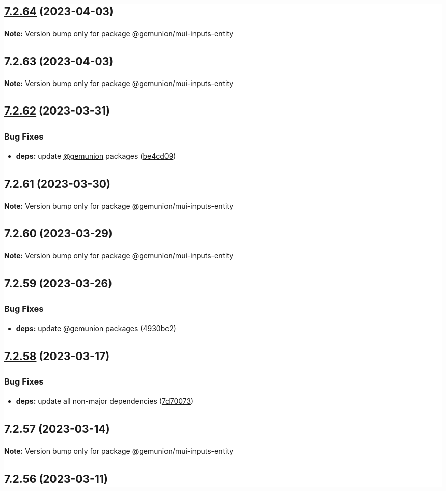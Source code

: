 ## [7.2.64](https://github.com/ethberry/mui-packages/compare/@gemunion/mui-inputs-entity@7.2.63...@gemunion/mui-inputs-entity@7.2.64) (2023-04-03)

**Note:** Version bump only for package @gemunion/mui-inputs-entity

## 7.2.63 (2023-04-03)

**Note:** Version bump only for package @gemunion/mui-inputs-entity

## [7.2.62](https://github.com/ethberry/mui-packages/compare/@gemunion/mui-inputs-entity@7.2.61...@gemunion/mui-inputs-entity@7.2.62) (2023-03-31)

### Bug Fixes

- **deps:** update [@gemunion](https://github.com/gemunion) packages ([be4cd09](https://github.com/ethberry/mui-packages/commit/be4cd09a4b5a579edf108db3a5d35bdbee6507d5))

## 7.2.61 (2023-03-30)

**Note:** Version bump only for package @gemunion/mui-inputs-entity

## 7.2.60 (2023-03-29)

**Note:** Version bump only for package @gemunion/mui-inputs-entity

## 7.2.59 (2023-03-26)

### Bug Fixes

- **deps:** update [@gemunion](https://github.com/gemunion) packages ([4930bc2](https://github.com/ethberry/mui-packages/commit/4930bc2a46587134d956db4f1cae6eea23e2ffd7))

## [7.2.58](https://github.com/ethberry/mui-packages/compare/@gemunion/mui-inputs-entity@7.2.57...@gemunion/mui-inputs-entity@7.2.58) (2023-03-17)

### Bug Fixes

- **deps:** update all non-major dependencies ([7d70073](https://github.com/ethberry/mui-packages/commit/7d700738226ffba5d780a312eac43d0535372e50))

## 7.2.57 (2023-03-14)

**Note:** Version bump only for package @gemunion/mui-inputs-entity

## 7.2.56 (2023-03-11)
